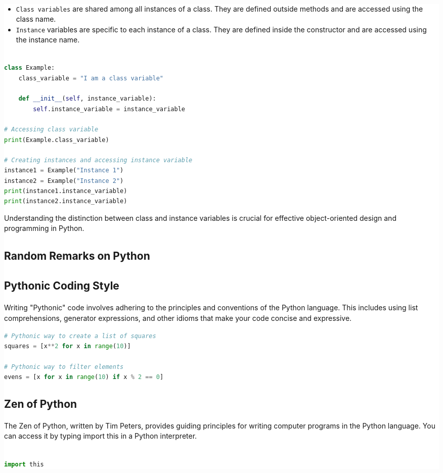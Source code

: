 - `Class variables` are shared among all instances of a class. They are defined outside methods and are accessed using the class name.
- `Instance` variables are specific to each instance of a class. They are defined inside the constructor and are accessed using the instance name.

```python

class Example:
    class_variable = "I am a class variable"

    def __init__(self, instance_variable):
        self.instance_variable = instance_variable

# Accessing class variable
print(Example.class_variable)

# Creating instances and accessing instance variable
instance1 = Example("Instance 1")
instance2 = Example("Instance 2")
print(instance1.instance_variable)
print(instance2.instance_variable)

```

Understanding the distinction between class and instance variables is crucial for effective object-oriented design and programming in Python.

## Random Remarks on Python

## Pythonic Coding Style

Writing "Pythonic" code involves adhering to the principles and conventions of the Python language. This includes using list comprehensions, generator expressions, and other idioms that make your code concise and expressive.

```python
# Pythonic way to create a list of squares
squares = [x**2 for x in range(10)]

# Pythonic way to filter elements
evens = [x for x in range(10) if x % 2 == 0]

```

## Zen of Python

The Zen of Python, written by Tim Peters, provides guiding principles for writing computer programs in the Python language. You can access it by typing import this in a Python interpreter.

```python

import this

```
